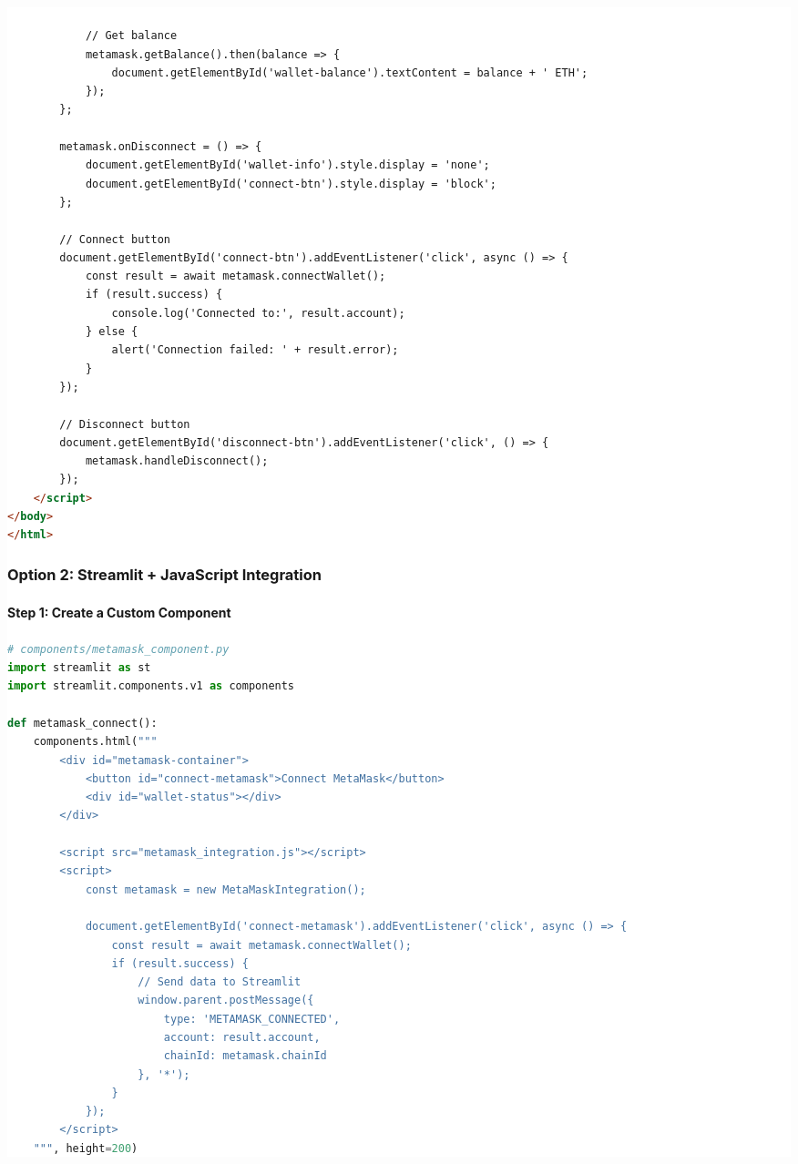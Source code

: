 ```html
            
            // Get balance
            metamask.getBalance().then(balance => {
                document.getElementById('wallet-balance').textContent = balance + ' ETH';
            });
        };
        
        metamask.onDisconnect = () => {
            document.getElementById('wallet-info').style.display = 'none';
            document.getElementById('connect-btn').style.display = 'block';
        };
        
        // Connect button
        document.getElementById('connect-btn').addEventListener('click', async () => {
            const result = await metamask.connectWallet();
            if (result.success) {
                console.log('Connected to:', result.account);
            } else {
                alert('Connection failed: ' + result.error);
            }
        });
        
        // Disconnect button
        document.getElementById('disconnect-btn').addEventListener('click', () => {
            metamask.handleDisconnect();
        });
    </script>
</body>
</html>
```

### **Option 2: Streamlit + JavaScript Integration**

#### **Step 1: Create a Custom Component**
```python
# components/metamask_component.py
import streamlit as st
import streamlit.components.v1 as components

def metamask_connect():
    components.html("""
        <div id="metamask-container">
            <button id="connect-metamask">Connect MetaMask</button>
            <div id="wallet-status"></div>
        </div>
        
        <script src="metamask_integration.js"></script>
        <script>
            const metamask = new MetaMaskIntegration();
            
            document.getElementById('connect-metamask').addEventListener('click', async () => {
                const result = await metamask.connectWallet();
                if (result.success) {
                    // Send data to Streamlit
                    window.parent.postMessage({
                        type: 'METAMASK_CONNECTED',
                        account: result.account,
                        chainId: metamask.chainId
                    }, '*');
                }
            });
        </script>
    """, height=200)
```